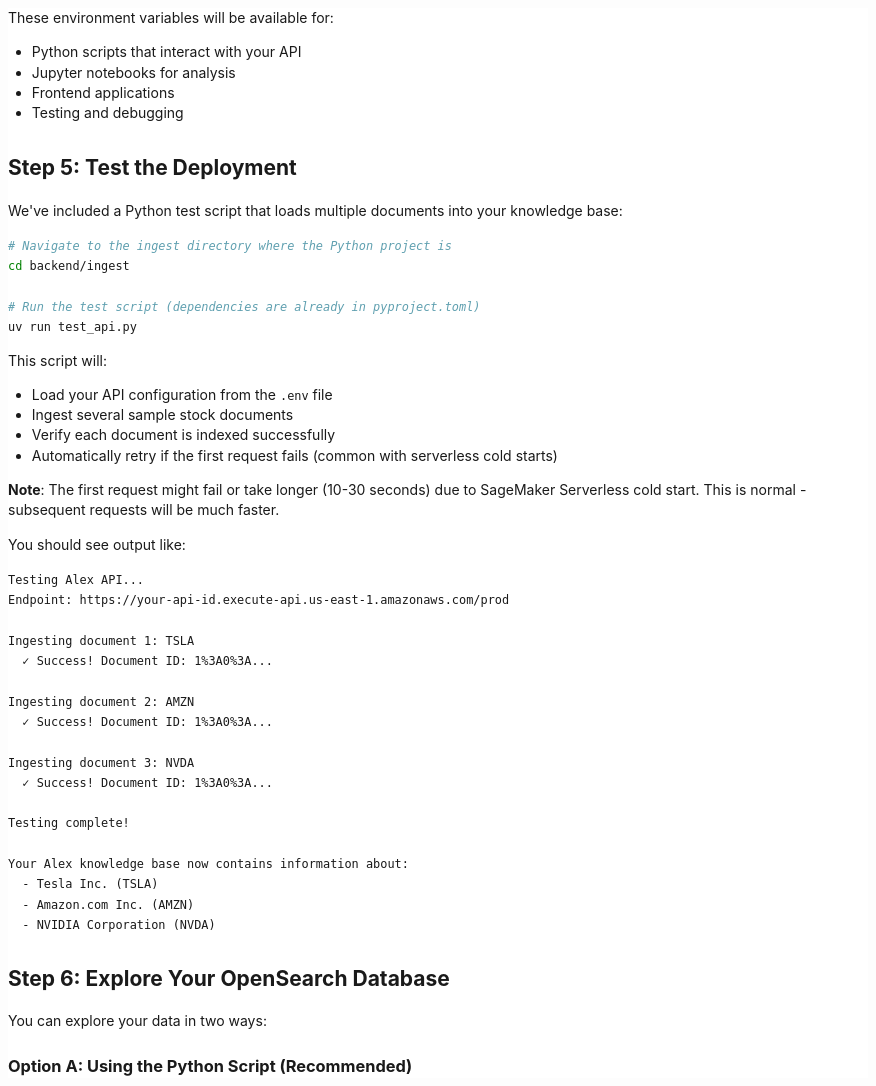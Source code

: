 These environment variables will be available for:
- Python scripts that interact with your API
- Jupyter notebooks for analysis
- Frontend applications
- Testing and debugging

## Step 5: Test the Deployment

We've included a Python test script that loads multiple documents into your knowledge base:

```bash
# Navigate to the ingest directory where the Python project is
cd backend/ingest

# Run the test script (dependencies are already in pyproject.toml)
uv run test_api.py
```

This script will:
- Load your API configuration from the `.env` file
- Ingest several sample stock documents
- Verify each document is indexed successfully
- Automatically retry if the first request fails (common with serverless cold starts)

**Note**: The first request might fail or take longer (10-30 seconds) due to SageMaker Serverless cold start. This is normal - subsequent requests will be much faster.

You should see output like:
```
Testing Alex API...
Endpoint: https://your-api-id.execute-api.us-east-1.amazonaws.com/prod

Ingesting document 1: TSLA
  ✓ Success! Document ID: 1%3A0%3A...
  
Ingesting document 2: AMZN
  ✓ Success! Document ID: 1%3A0%3A...

Ingesting document 3: NVDA
  ✓ Success! Document ID: 1%3A0%3A...

Testing complete!

Your Alex knowledge base now contains information about:
  - Tesla Inc. (TSLA)
  - Amazon.com Inc. (AMZN)
  - NVIDIA Corporation (NVDA)
```

## Step 6: Explore Your OpenSearch Database

You can explore your data in two ways:

### Option A: Using the Python Script (Recommended)
